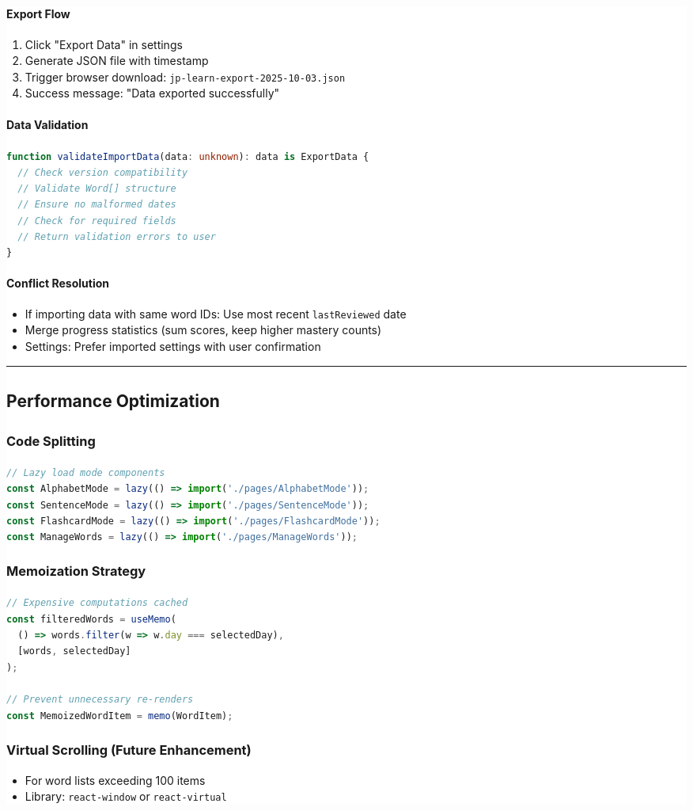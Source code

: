 #### Export Flow
1. Click "Export Data" in settings
2. Generate JSON file with timestamp
3. Trigger browser download: `jp-learn-export-2025-10-03.json`
4. Success message: "Data exported successfully"

#### Data Validation
```typescript
function validateImportData(data: unknown): data is ExportData {
  // Check version compatibility
  // Validate Word[] structure
  // Ensure no malformed dates
  // Check for required fields
  // Return validation errors to user
}
```

#### Conflict Resolution
- If importing data with same word IDs: Use most recent `lastReviewed` date
- Merge progress statistics (sum scores, keep higher mastery counts)
- Settings: Prefer imported settings with user confirmation

---

## Performance Optimization

### Code Splitting
```typescript
// Lazy load mode components
const AlphabetMode = lazy(() => import('./pages/AlphabetMode'));
const SentenceMode = lazy(() => import('./pages/SentenceMode'));
const FlashcardMode = lazy(() => import('./pages/FlashcardMode'));
const ManageWords = lazy(() => import('./pages/ManageWords'));
```

### Memoization Strategy
```typescript
// Expensive computations cached
const filteredWords = useMemo(
  () => words.filter(w => w.day === selectedDay),
  [words, selectedDay]
);

// Prevent unnecessary re-renders
const MemoizedWordItem = memo(WordItem);
```

### Virtual Scrolling (Future Enhancement)
- For word lists exceeding 100 items
- Library: `react-window` or `react-virtual`
